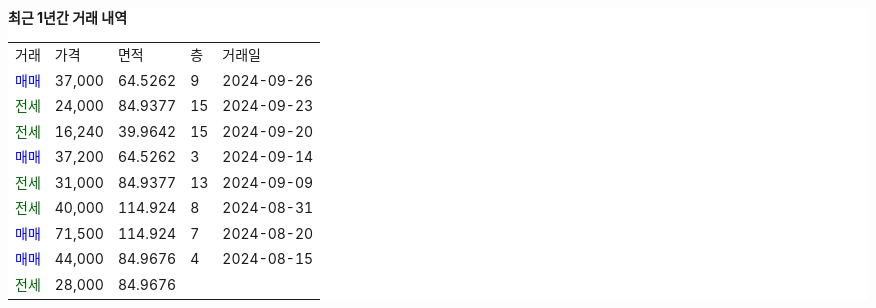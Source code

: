 </table>

<b>최근 1년간 거래 내역</b>

<table class="sortable">
    <tr>
      <td>거래</td>
      <td>가격</td>
      <td>면적</td>
      <td>층</td>
      <td>거래일</td>
    </tr>
    <tr>
      <td><a style="color: blue">매매</a></td>
      <td>37,000</td>
      <td>64.5262</td>
      <td>9</td>
      <td>2024-09-26</td>
    </tr>          <tr>
      <td><a style="color: darkgreen">전세</a></td>
      <td>24,000</td>
      <td>84.9377</td>
      <td>15</td>
      <td>2024-09-23</td>
    </tr>          <tr>
      <td><a style="color: darkgreen">전세</a></td>
      <td>16,240</td>
      <td>39.9642</td>
      <td>15</td>
      <td>2024-09-20</td>
    </tr>          <tr>
      <td><a style="color: blue">매매</a></td>
      <td>37,200</td>
      <td>64.5262</td>
      <td>3</td>
      <td>2024-09-14</td>
    </tr>          <tr>
      <td><a style="color: darkgreen">전세</a></td>
      <td>31,000</td>
      <td>84.9377</td>
      <td>13</td>
      <td>2024-09-09</td>
    </tr>          <tr>
      <td><a style="color: darkgreen">전세</a></td>
      <td>40,000</td>
      <td>114.924</td>
      <td>8</td>
      <td>2024-08-31</td>
    </tr>          <tr>
      <td><a style="color: blue">매매</a></td>
      <td>71,500</td>
      <td>114.924</td>
      <td>7</td>
      <td>2024-08-20</td>
    </tr>          <tr>
      <td><a style="color: blue">매매</a></td>
      <td>44,000</td>
      <td>84.9676</td>
      <td>4</td>
      <td>2024-08-15</td>
    </tr>          <tr>
      <td><a style="color: darkgreen">전세</a></td>
      <td>28,000</td>
      <td>84.9676</td>
